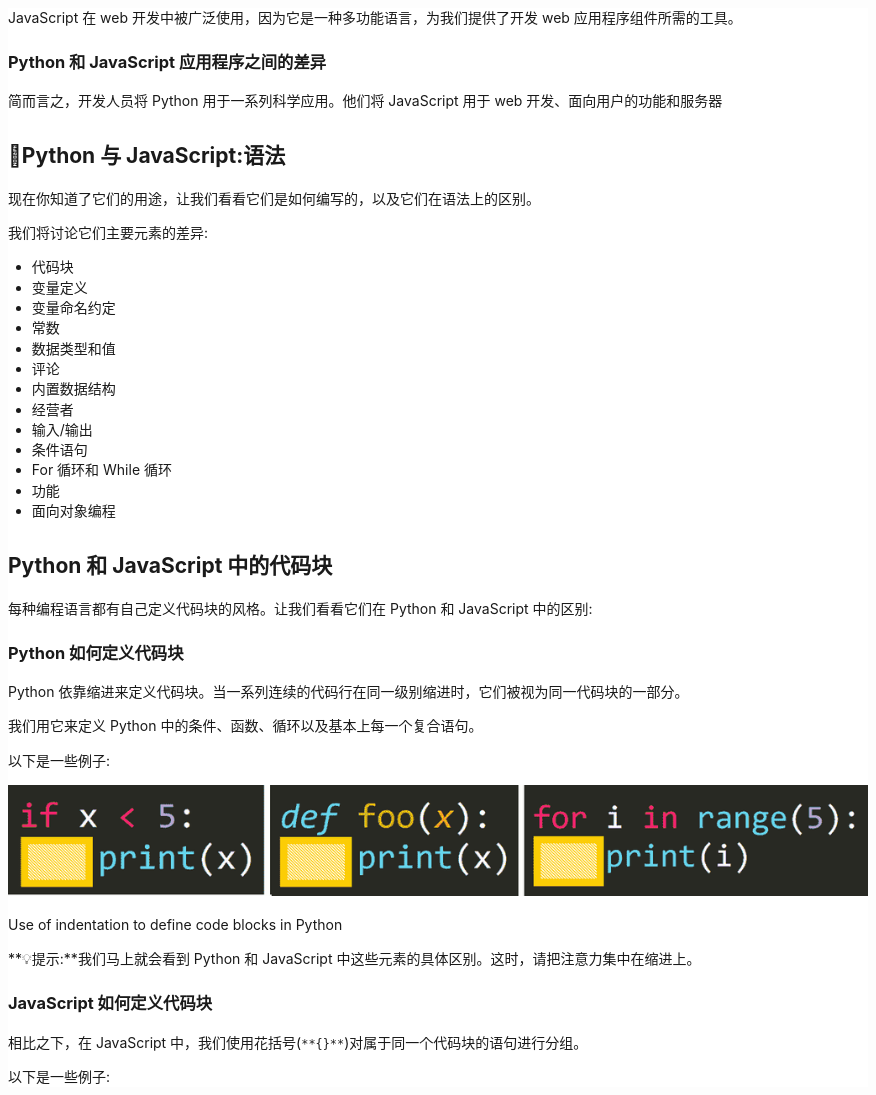 JavaScript 在 web 开发中被广泛使用，因为它是一种多功能语言，为我们提供了开发 web 应用程序组件所需的工具。

### Python 和 JavaScript 应用程序之间的差异

简而言之，开发人员将 Python 用于一系列科学应用。他们将 JavaScript 用于 web 开发、面向用户的功能和服务器

## 🔸Python 与 JavaScript:语法

现在你知道了它们的用途，让我们看看它们是如何编写的，以及它们在语法上的区别。

我们将讨论它们主要元素的差异:

*   代码块
*   变量定义
*   变量命名约定
*   常数
*   数据类型和值
*   评论
*   内置数据结构
*   经营者
*   输入/输出
*   条件语句
*   For 循环和 While 循环
*   功能
*   面向对象编程

## Python 和 JavaScript 中的代码块

每种编程语言都有自己定义代码块的风格。让我们看看它们在 Python 和 JavaScript 中的区别:

### Python 如何定义代码块

Python 依靠缩进来定义代码块。当一系列连续的代码行在同一级别缩进时，它们被视为同一代码块的一部分。

我们用它来定义 Python 中的条件、函数、循环以及基本上每一个复合语句。

以下是一些例子:

![image-127](img/e4e1d5e25f0ade2b0caf3157bbd2dcd3.png)

Use of indentation to define code blocks in Python

**💡提示:**我们马上就会看到 Python 和 JavaScript 中这些元素的具体区别。这时，请把注意力集中在缩进上。

### JavaScript 如何定义代码块

相比之下，在 JavaScript 中，我们使用花括号(`**{}**`)对属于同一个代码块的语句进行分组。

以下是一些例子:
